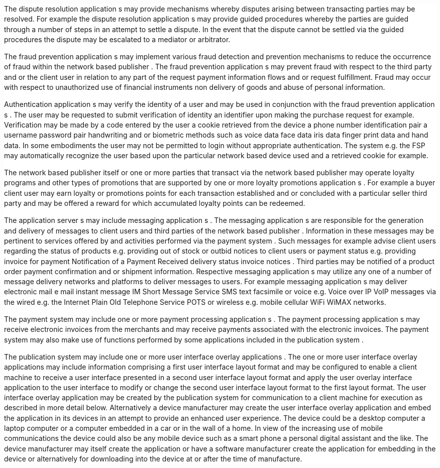 The dispute resolution application s may provide mechanisms whereby disputes arising between transacting parties may be resolved. For example the dispute resolution application s may provide guided procedures whereby the parties are guided through a number of steps in an attempt to settle a dispute. In the event that the dispute cannot be settled via the guided procedures the dispute may be escalated to a mediator or arbitrator.

The fraud prevention application s may implement various fraud detection and prevention mechanisms to reduce the occurrence of fraud within the network based publisher . The fraud prevention application s may prevent fraud with respect to the third party and or the client user in relation to any part of the request payment information flows and or request fulfillment. Fraud may occur with respect to unauthorized use of financial instruments non delivery of goods and abuse of personal information.

Authentication application s may verify the identity of a user and may be used in conjunction with the fraud prevention application s . The user may be requested to submit verification of identity an identifier upon making the purchase request for example. Verification may be made by a code entered by the user a cookie retrieved from the device a phone number identification pair a username password pair handwriting and or biometric methods such as voice data face data iris data finger print data and hand data. In some embodiments the user may not be permitted to login without appropriate authentication. The system e.g. the FSP may automatically recognize the user based upon the particular network based device used and a retrieved cookie for example.

The network based publisher itself or one or more parties that transact via the network based publisher may operate loyalty programs and other types of promotions that are supported by one or more loyalty promotions application s . For example a buyer client user may earn loyalty or promotions points for each transaction established and or concluded with a particular seller third party and may be offered a reward for which accumulated loyalty points can be redeemed.

The application server s may include messaging application s . The messaging application s are responsible for the generation and delivery of messages to client users and third parties of the network based publisher . Information in these messages may be pertinent to services offered by and activities performed via the payment system . Such messages for example advise client users regarding the status of products e.g. providing out of stock or outbid notices to client users or payment status e.g. providing invoice for payment Notification of a Payment Received delivery status invoice notices . Third parties may be notified of a product order payment confirmation and or shipment information. Respective messaging application s may utilize any one of a number of message delivery networks and platforms to deliver messages to users. For example messaging application s may deliver electronic mail e mail instant message IM Short Message Service SMS text facsimile or voice e.g. Voice over IP VoIP messages via the wired e.g. the Internet Plain Old Telephone Service POTS or wireless e.g. mobile cellular WiFi WiMAX networks.

The payment system may include one or more payment processing application s . The payment processing application s may receive electronic invoices from the merchants and may receive payments associated with the electronic invoices. The payment system may also make use of functions performed by some applications included in the publication system .

The publication system may include one or more user interface overlay applications . The one or more user interface overlay applications may include information comprising a first user interface layout format and may be configured to enable a client machine to receive a user interface presented in a second user interface layout format and apply the user overlay interface application to the user interface to modify or change the second user interface layout format to the first layout format. The user interface overlay application may be created by the publication system for communication to a client machine for execution as described in more detail below. Alternatively a device manufacturer may create the user interface overlay application and embed the application in its devices in an attempt to provide an enhanced user experience. The device could be a desktop computer a laptop computer or a computer embedded in a car or in the wall of a home. In view of the increasing use of mobile communications the device could also be any mobile device such as a smart phone a personal digital assistant and the like. The device manufacturer may itself create the application or have a software manufacturer create the application for embedding in the device or alternatively for downloading into the device at or after the time of manufacture.
